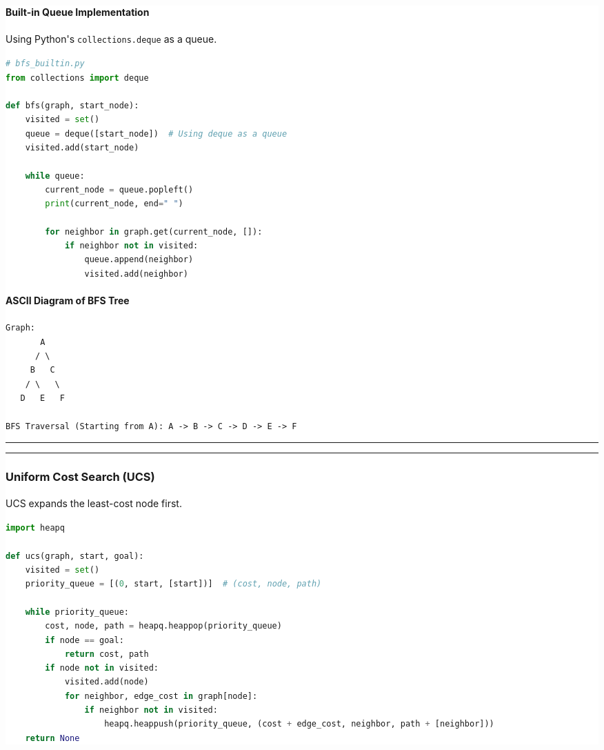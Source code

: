 #### Built-in Queue Implementation

Using Python's `collections.deque` as a queue.

```python
# bfs_builtin.py
from collections import deque

def bfs(graph, start_node):
    visited = set()
    queue = deque([start_node])  # Using deque as a queue
    visited.add(start_node)

    while queue:
        current_node = queue.popleft()
        print(current_node, end=" ")

        for neighbor in graph.get(current_node, []):
            if neighbor not in visited:
                queue.append(neighbor)
                visited.add(neighbor)
```

#### ASCII Diagram of BFS Tree

```
Graph:
       A
      / \
     B   C
    / \   \
   D   E   F

BFS Traversal (Starting from A): A -> B -> C -> D -> E -> F
```

---

---

### Uniform Cost Search (UCS)

UCS expands the least-cost node first.

```python
import heapq

def ucs(graph, start, goal):
    visited = set()
    priority_queue = [(0, start, [start])]  # (cost, node, path)

    while priority_queue:
        cost, node, path = heapq.heappop(priority_queue)
        if node == goal:
            return cost, path
        if node not in visited:
            visited.add(node)
            for neighbor, edge_cost in graph[node]:
                if neighbor not in visited:
                    heapq.heappush(priority_queue, (cost + edge_cost, neighbor, path + [neighbor]))
    return None
```
